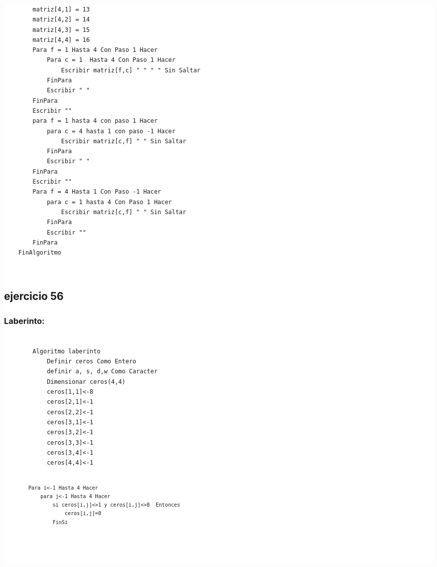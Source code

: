             matriz[4,1] = 13
            matriz[4,2] = 14
            matriz[4,3] = 15
            matriz[4,4] = 16
            Para f = 1 Hasta 4 Con Paso 1 Hacer
                Para c = 1  Hasta 4 Con Paso 1 Hacer
                    Escribir matriz[f,c] " " " " Sin Saltar
                FinPara
                Escribir " "
            FinPara
            Escribir ""
            para f = 1 hasta 4 con paso 1 Hacer
                para c = 4 hasta 1 con paso -1 Hacer
                    Escribir matriz[c,f] " " Sin Saltar
                FinPara
                Escribir " "
            FinPara
            Escribir ""
            Para f = 4 Hasta 1 Con Paso -1 Hacer
                para c = 1 hasta 4 Con Paso 1 Hacer
                    Escribir matriz[c,f] " " Sin Saltar
                FinPara
                Escribir ""
            FinPara
        FinAlgoritmo
    
</code>
</pre>

<br>

<h2>ejercicio 56</h2>
<h3>Laberinto:</h3>
<pre>
    <code>
		Algoritmo laberinto
			Definir ceros Como Entero
			definir a, s, d,w Como Caracter
			Dimensionar ceros(4,4)
			ceros[1,1]<-8
			ceros[2,1]<-1
			ceros[2,2]<-1
			ceros[3,1]<-1
			ceros[3,2]<-1
			ceros[3,3]<-1
			ceros[3,4]<-1
			ceros[4,4]<-1
			
			Para i<-1 Hasta 4 Hacer
				para j<-1 Hasta 4 Hacer
					si ceros[i,j]<>1 y ceros[i,j]<>8  Entonces
						ceros[i,j]=0
					FinSi
					